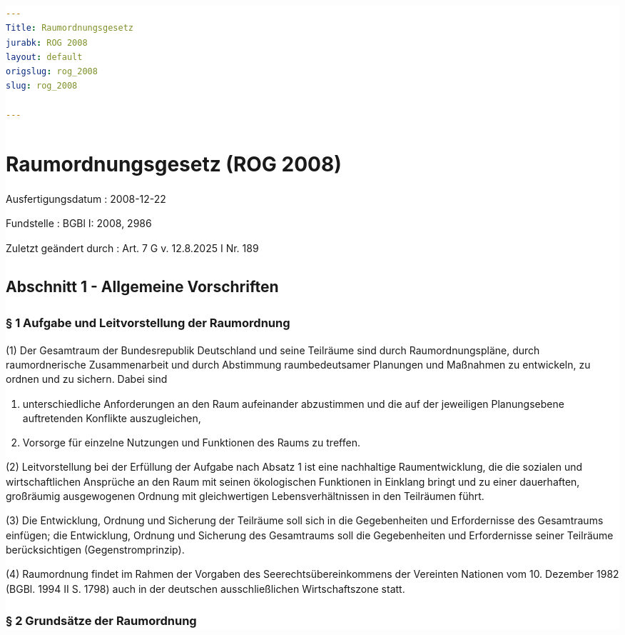 ```yaml
---
Title: Raumordnungsgesetz
jurabk: ROG 2008
layout: default
origslug: rog_2008
slug: rog_2008

---
```


# Raumordnungsgesetz (ROG 2008)

Ausfertigungsdatum
:   2008-12-22

Fundstelle
:   BGBl I: 2008, 2986

Zuletzt geändert durch
:   Art. 7 G v. 12.8.2025 I Nr. 189

[^F771714_1_BJNR298610008]:     Das Gesetz dient der Umsetzung folgender Rechtsakte des Gemeinschaftsrechts:                 Richtlinie 79/409/EWG des Rates vom 2. April 1979 über die Erhaltung der wild lebenden Vogelarten (ABl. EG Nr. L 103 S. 1), zuletzt geändert durch Art. 1 der Änderungsrichtlinie 2006/105/EG vom 20. November 2006 (ABl. EU Nr. L 363 S. 368),                 Richtlinie 92/43/EWG des Rates vom 21. Mai 1992 zur Erhaltung der natürlichen Lebensräume sowie der wild lebenden Tiere und Pflanzen (ABl. EG Nr. L 206 S. 7), zuletzt geändert durch Art. 1 der Änderungsrichtlinie 2006/105/EG vom 20. November 2006 (ABl. EU Nr. L 363 S. 368),                 Richtlinie 2001/42/EG des europäischen Parlaments und des Rates vom 27. Juni 2001 über die Prüfung der Umweltauswirkungen bestimmter Pläne und Programme (ABl. EG Nr. L 197 S. 30).


## Abschnitt 1 - Allgemeine Vorschriften


### § 1 Aufgabe und Leitvorstellung der Raumordnung

(1) Der Gesamtraum der Bundesrepublik Deutschland und seine Teilräume sind durch Raumordnungspläne, durch raumordnerische Zusammenarbeit und durch Abstimmung raumbedeutsamer Planungen und Maßnahmen zu entwickeln, zu ordnen und zu sichern. Dabei sind

1.  unterschiedliche Anforderungen an den Raum aufeinander abzustimmen und die auf der jeweiligen Planungsebene auftretenden Konflikte auszugleichen,


2.  Vorsorge für einzelne Nutzungen und Funktionen des Raums zu treffen.




(2) Leitvorstellung bei der Erfüllung der Aufgabe nach Absatz 1 ist eine nachhaltige Raumentwicklung, die die sozialen und wirtschaftlichen Ansprüche an den Raum mit seinen ökologischen Funktionen in Einklang bringt und zu einer dauerhaften, großräumig ausgewogenen Ordnung mit gleichwertigen Lebensverhältnissen in den Teilräumen führt.

(3) Die Entwicklung, Ordnung und Sicherung der Teilräume soll sich in die Gegebenheiten und Erfordernisse des Gesamtraums einfügen; die Entwicklung, Ordnung und Sicherung des Gesamtraums soll die Gegebenheiten und Erfordernisse seiner Teilräume berücksichtigen (Gegenstromprinzip).

(4) Raumordnung findet im Rahmen der Vorgaben des Seerechtsübereinkommens der Vereinten Nationen vom 10. Dezember 1982 (BGBl. 1994 II S. 1798) auch in der deutschen ausschließlichen Wirtschaftszone statt.


### § 2 Grundsätze der Raumordnung
